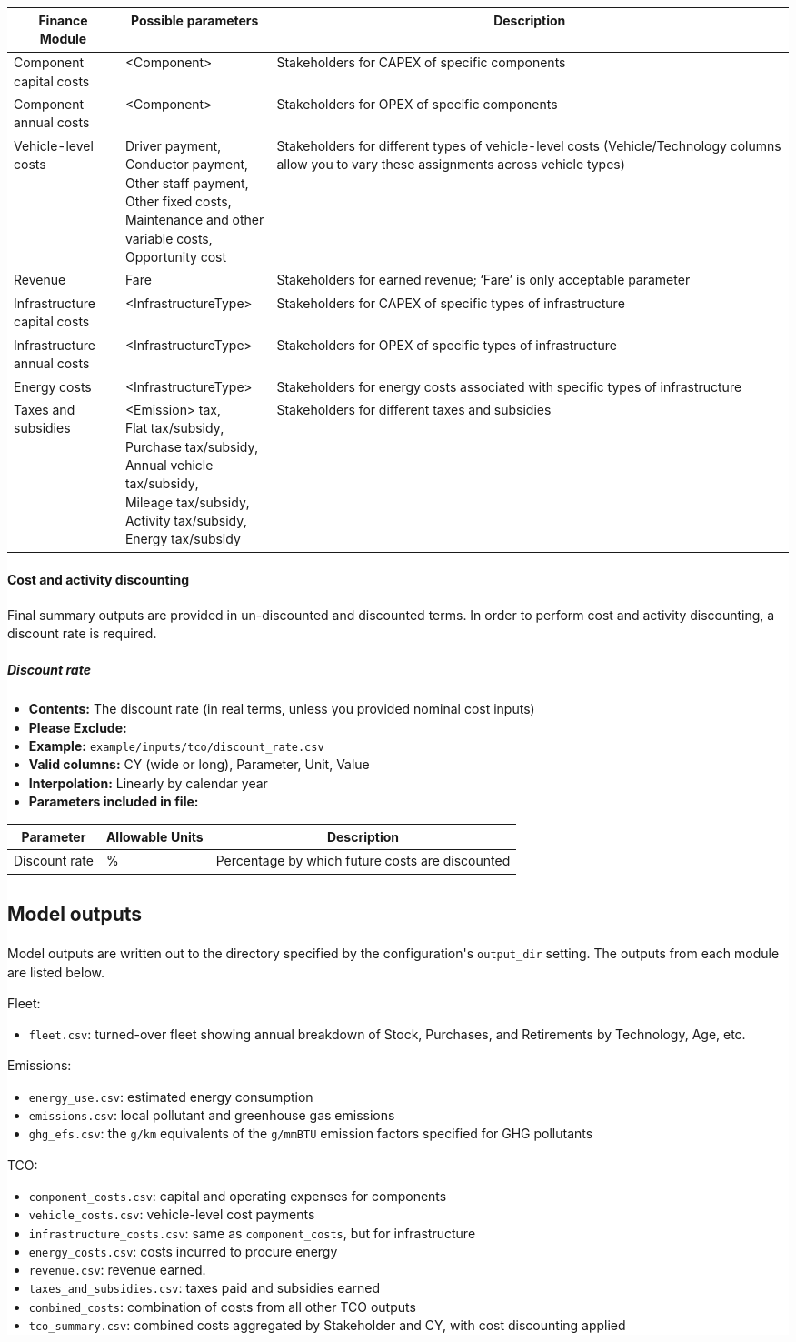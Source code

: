| **Finance Module**             | **Possible parameters**                                                                                                                                                         | **Description**                                                                                                                               |
|--------------------------------|---------------------------------------------------------------------------------------------------------------------------------------------------------------------------------|-----------------------------------------------------------------------------------------------------------------------------------------------|
| Component capital costs        | &lt;Component&gt;                                                                                                                                                               | Stakeholders for CAPEX of specific components                                                                                                 |
| Component annual costs         | &lt;Component&gt;                                                                                                                                                               | Stakeholders for OPEX of specific components                                                                                                  |
| Vehicle-level costs            | Driver payment,<br/>Conductor payment,<br/>Other staff payment,<br/>Other fixed costs,<br/>Maintenance and other variable costs,<br/>Opportunity cost                           | Stakeholders for different types of vehicle-level costs (Vehicle/Technology columns allow you to vary these assignments across vehicle types) |
| Revenue                        | Fare                                                                                                                                                                            | Stakeholders for earned revenue; ‘Fare’ is only acceptable parameter                                                                          |
| Infrastructure capital costs   | &lt;InfrastructureType&gt;                                                                                                                                                      | Stakeholders for CAPEX of specific types of infrastructure                                                                                    |
| Infrastructure annual costs    | &lt;InfrastructureType&gt;                                                                                                                                                      | Stakeholders for OPEX of specific types of infrastructure                                                                                     |
| Energy costs                   | &lt;InfrastructureType&gt;                                                                                                                                                      | Stakeholders for energy costs associated with specific types of infrastructure                                                                |
| Taxes and subsidies            | &lt;Emission&gt; tax,<br/>Flat tax/subsidy,<br/>Purchase tax/subsidy,<br/>Annual vehicle tax/subsidy,<br/>Mileage tax/subsidy,<br/>Activity tax/subsidy,<br/>Energy tax/subsidy | Stakeholders for different taxes and subsidies                                                                                                |

#### Cost and activity discounting

Final summary outputs are provided in un-discounted and discounted terms. 
In order to perform cost and activity discounting, a discount rate is required. 

##### Discount rate

- **Contents:** The discount rate (in real terms, unless you provided nominal cost inputs)
- **Please Exclude:** 
- **Example:** `example/inputs/tco/discount_rate.csv`
- **Valid columns:** CY (wide or long), Parameter, Unit, Value
- **Interpolation:** Linearly by calendar year
- **Parameters included in file:**

| **Parameter** | **Allowable Units** | **Description**                                   |
|---------------|---------------------|---------------------------------------------------|
| Discount rate | %                   | Percentage by which future costs are discounted   |

## Model outputs

Model outputs are written out to the directory specified by the configuration's `output_dir` setting. 
The outputs from each module are listed below.

Fleet:
* `fleet.csv`: turned-over fleet showing annual breakdown of Stock, Purchases, and Retirements by Technology, Age, etc.

Emissions:
* `energy_use.csv`: estimated energy consumption
* `emissions.csv`: local pollutant and greenhouse gas emissions
* `ghg_efs.csv`: the `g/km` equivalents of the `g/mmBTU` emission factors specified for GHG pollutants

TCO:
* `component_costs.csv`: capital and operating expenses for components
* `vehicle_costs.csv`: vehicle-level cost payments
* `infrastructure_costs.csv`: same as `component_costs`, but for infrastructure
* `energy_costs.csv`: costs incurred to procure energy
* `revenue.csv`: revenue earned.
* `taxes_and_subsidies.csv`: taxes paid and subsidies earned
* `combined_costs`: combination of costs from all other TCO outputs
* `tco_summary.csv`: combined costs aggregated by Stakeholder and CY, with cost discounting applied
